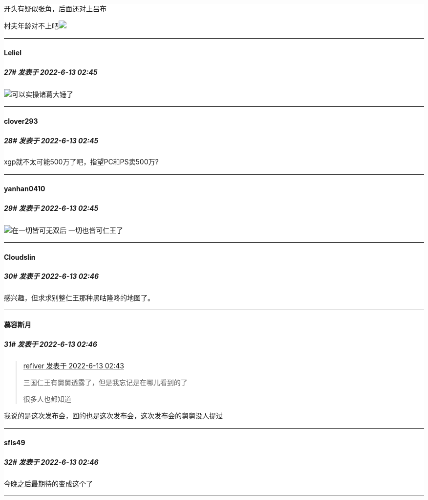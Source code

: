 开头有疑似张角，后面还对上吕布

村夫年龄对不上吧<img src="https://static.saraba1st.com/image/smiley/face2017/037.png" referrerpolicy="no-referrer">

*****

####  Leliel  
##### 27#       发表于 2022-6-13 02:45

<img src="https://static.saraba1st.com/image/smiley/face2017/067.png" referrerpolicy="no-referrer">可以实操诸葛大锤了

*****

####  clover293  
##### 28#       发表于 2022-6-13 02:45

xgp就不太可能500万了吧，指望PC和PS卖500万?

*****

####  yanhan0410  
##### 29#       发表于 2022-6-13 02:45

<img src="https://static.saraba1st.com/image/smiley/face2017/067.png" referrerpolicy="no-referrer">在一切皆可无双后 一切也皆可仁王了

*****

####  Cloudslin  
##### 30#       发表于 2022-6-13 02:46

感兴趣，但求求别整仁王那种黑咕隆咚的地图了。



*****

####  慕容断月  
##### 31#       发表于 2022-6-13 02:46

<blockquote><a href="httphttps://bbs.saraba1st.com/2b/forum.php?mod=redirect&amp;goto=findpost&amp;pid=56242886&amp;ptid=2075355" target="_blank">refiver 发表于 2022-6-13 02:43</a>

三国仁王有舅舅透露了，但是我忘记是在哪儿看到的了

很多人也都知道</blockquote>
我说的是这次发布会，回的也是这次发布会，这次发布会的舅舅没人提过

*****

####  sfls49  
##### 32#       发表于 2022-6-13 02:46

今晚之后最期待的变成这个了

*****
